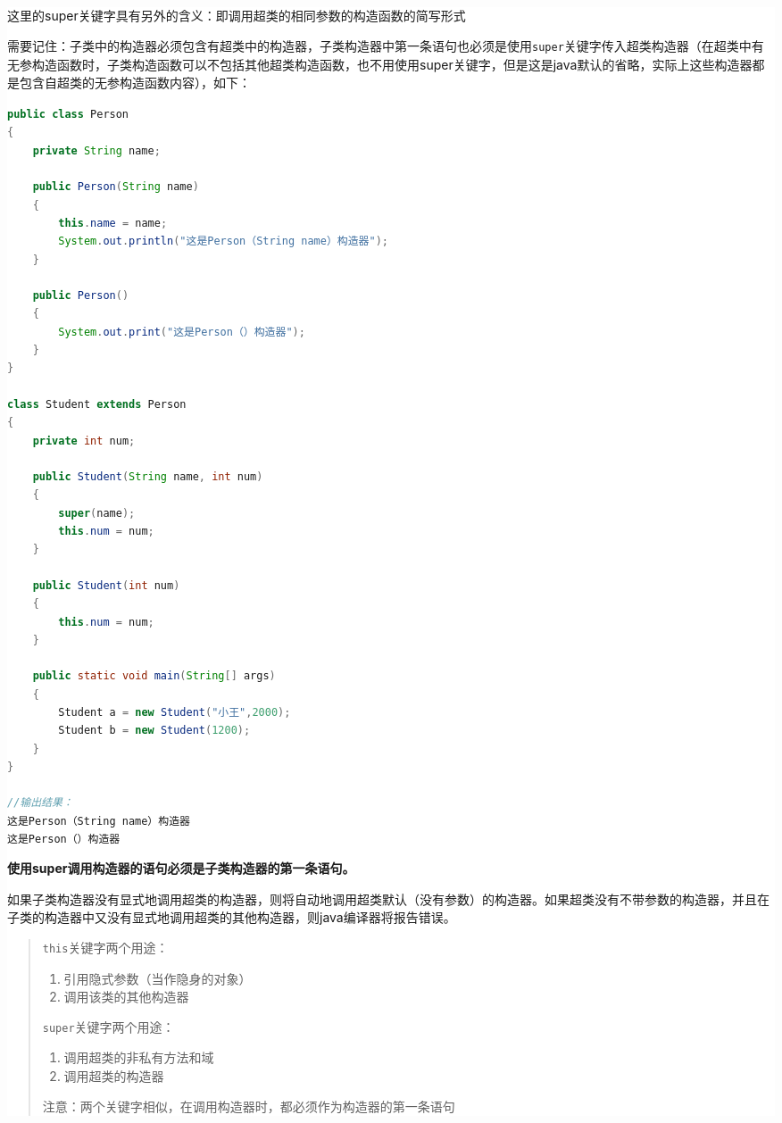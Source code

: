 这里的super关键字具有另外的含义：即调用超类的相同参数的构造函数的简写形式

需要记住：子类中的构造器必须包含有超类中的构造器，子类构造器中第一条语句也必须是使用`super`关键字传入超类构造器（在超类中有无参构造函数时，子类构造函数可以不包括其他超类构造函数，也不用使用super关键字，但是这是java默认的省略，实际上这些构造器都是包含自超类的无参构造函数内容），如下：

```java
public class Person
{
	private String name;
    
    public Person(String name)
    {
		this.name = name;
        System.out.println("这是Person（String name）构造器");
    }
    
    public Person()
    {
        System.out.print("这是Person（）构造器");
    }
}

class Student extends Person
{
	private int num;
    
    public Student(String name, int num)
    {
		super(name);
    	this.num = num;
    }
    
    public Student(int num)
    {
		this.num = num;
    }
    
    public static void main(String[] args)
    {
		Student a = new Student("小王",2000);
    	Student b = new Student(1200);
    }
}

//输出结果：
这是Person（String name）构造器
这是Person（）构造器
```

**使用super调用构造器的语句必须是子类构造器的第一条语句。**

如果子类构造器没有显式地调用超类的构造器，则将自动地调用超类默认（没有参数）的构造器。如果超类没有不带参数的构造器，并且在子类的构造器中又没有显式地调用超类的其他构造器，则java编译器将报告错误。

> `this`关键字两个用途：
>
> 1. 引用隐式参数（当作隐身的对象）
> 2. 调用该类的其他构造器
>
> `super`关键字两个用途：
>
> 1. 调用超类的非私有方法和域
> 2. 调用超类的构造器
>
> 注意：两个关键字相似，在调用构造器时，都必须作为构造器的第一条语句
